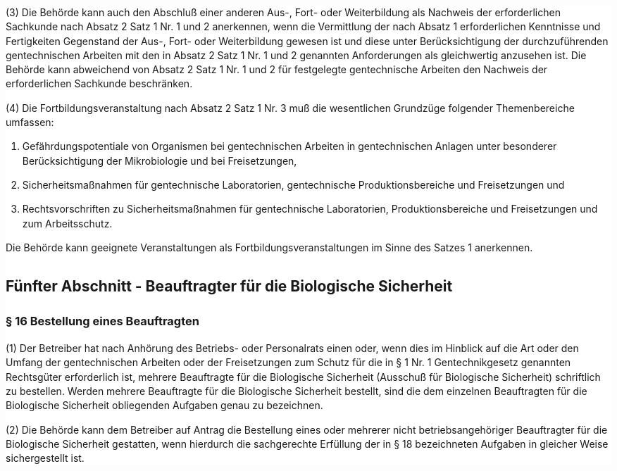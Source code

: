 (3) Die Behörde kann auch den Abschluß einer anderen Aus-, Fort- oder
Weiterbildung als Nachweis der erforderlichen Sachkunde nach Absatz 2
Satz 1 Nr. 1 und 2 anerkennen, wenn die Vermittlung der nach Absatz 1
erforderlichen Kenntnisse und Fertigkeiten Gegenstand der Aus-, Fort-
oder Weiterbildung gewesen ist und diese unter Berücksichtigung der
durchzuführenden gentechnischen Arbeiten mit den in Absatz 2 Satz 1
Nr. 1 und 2 genannten Anforderungen als gleichwertig anzusehen ist.
Die Behörde kann abweichend von Absatz 2 Satz 1 Nr. 1 und 2 für
festgelegte gentechnische Arbeiten den Nachweis der erforderlichen
Sachkunde beschränken.

(4) Die Fortbildungsveranstaltung nach Absatz 2 Satz 1 Nr. 3 muß die
wesentlichen Grundzüge folgender Themenbereiche umfassen:

1.  Gefährdungspotentiale von Organismen bei gentechnischen Arbeiten in
    gentechnischen Anlagen unter besonderer Berücksichtigung der
    Mikrobiologie und bei Freisetzungen,


2.  Sicherheitsmaßnahmen für gentechnische Laboratorien, gentechnische
    Produktionsbereiche und Freisetzungen und


3.  Rechtsvorschriften zu Sicherheitsmaßnahmen für gentechnische
    Laboratorien, Produktionsbereiche und Freisetzungen und zum
    Arbeitsschutz.



Die Behörde kann geeignete Veranstaltungen als
Fortbildungsveranstaltungen im Sinne des Satzes 1 anerkennen.


## Fünfter Abschnitt - Beauftragter für die Biologische Sicherheit



### § 16 Bestellung eines Beauftragten

(1) Der Betreiber hat nach Anhörung des Betriebs- oder Personalrats
einen oder, wenn dies im Hinblick auf die Art oder den Umfang der
gentechnischen Arbeiten oder der Freisetzungen zum Schutz für die in §
1 Nr. 1 Gentechnikgesetz genannten Rechtsgüter erforderlich ist,
mehrere Beauftragte für die Biologische Sicherheit (Ausschuß für
Biologische Sicherheit) schriftlich zu bestellen. Werden mehrere
Beauftragte für die Biologische Sicherheit bestellt, sind die dem
einzelnen Beauftragten für die Biologische Sicherheit obliegenden
Aufgaben genau zu bezeichnen.

(2) Die Behörde kann dem Betreiber auf Antrag die Bestellung eines
oder mehrerer nicht betriebsangehöriger Beauftragter für die
Biologische Sicherheit gestatten, wenn hierdurch die sachgerechte
Erfüllung der in § 18 bezeichneten Aufgaben in gleicher Weise
sichergestellt ist.


